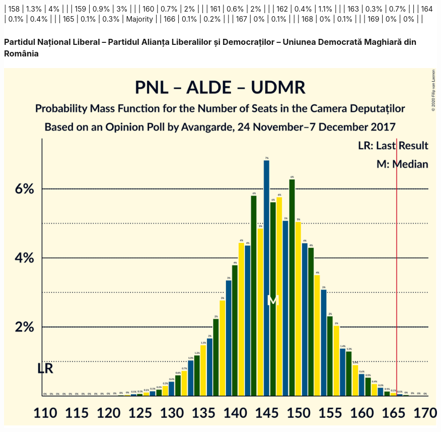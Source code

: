 | 158 | 1.3% | 4% |  |
| 159 | 0.9% | 3% |  |
| 160 | 0.7% | 2% |  |
| 161 | 0.6% | 2% |  |
| 162 | 0.4% | 1.1% |  |
| 163 | 0.3% | 0.7% |  |
| 164 | 0.1% | 0.4% |  |
| 165 | 0.1% | 0.3% | Majority |
| 166 | 0.1% | 0.2% |  |
| 167 | 0% | 0.1% |  |
| 168 | 0% | 0.1% |  |
| 169 | 0% | 0% |  |

### Partidul Național Liberal – Partidul Alianța Liberalilor și Democraților – Uniunea Democrată Maghiară din România

![Graph with seats probability mass function not yet produced](2017-12-07-Avangarde-coalitions-seats-pmf-pnl–alde–udmr.png "Seats Probability Mass Function")
